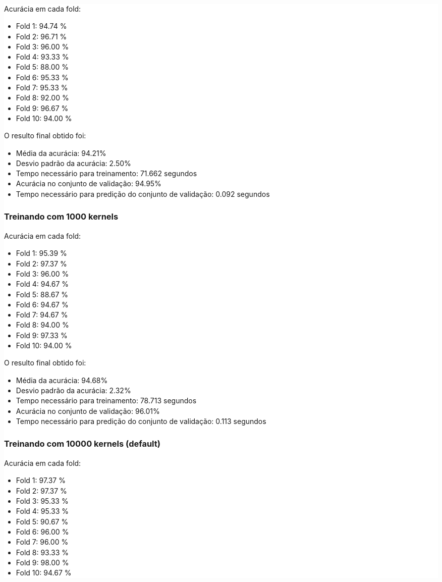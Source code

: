 Acurácia em cada fold:

- Fold 1:  94.74 %
- Fold 2:  96.71 %
- Fold 3:  96.00 %
- Fold 4:  93.33 %
- Fold 5:  88.00 %
- Fold 6:  95.33 %
- Fold 7:  95.33 %
- Fold 8:  92.00 %
- Fold 9:  96.67 %
- Fold 10:  94.00 %

O resulto final obtido foi:

- Média da acurácia: 94.21%
- Desvio padrão da acurácia: 2.50%
- Tempo necessário para treinamento: 71.662 segundos
- Acurácia no conjunto de validação: 94.95%
- Tempo necessário para predição do conjunto de validação: 0.092 segundos

### Treinando com 1000 kernels

Acurácia em cada fold:

- Fold 1:  95.39 %
- Fold 2:  97.37 %
- Fold 3:  96.00 %
- Fold 4:  94.67 %
- Fold 5:  88.67 %
- Fold 6:  94.67 %
- Fold 7:  94.67 %
- Fold 8:  94.00 %
- Fold 9:  97.33 %
- Fold 10:  94.00 %

O resulto final obtido foi:

- Média da acurácia: 94.68%
- Desvio padrão da acurácia: 2.32%
- Tempo necessário para treinamento: 78.713 segundos
- Acurácia no conjunto de validação: 96.01%
- Tempo necessário para predição do conjunto de validação: 0.113 segundos

### Treinando com 10000 kernels (default)

Acurácia em cada fold:

- Fold 1:  97.37 %
- Fold 2:  97.37 %
- Fold 3:  95.33 %
- Fold 4:  95.33 %
- Fold 5:  90.67 %
- Fold 6:  96.00 %
- Fold 7:  96.00 %
- Fold 8:  93.33 %
- Fold 9:  98.00 %
- Fold 10:  94.67 %
